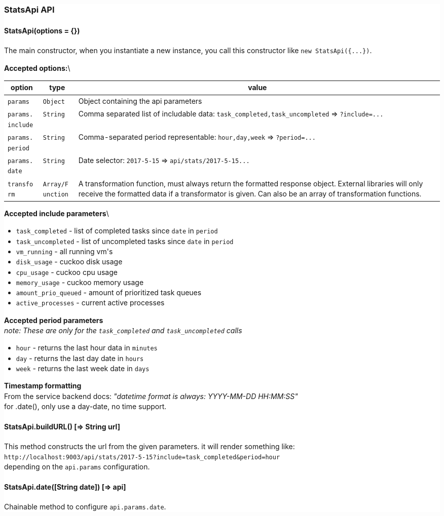 ### StatsApi API

#### StatsApi(options = {})

The main constructor, when you instantiate a new instance, you call this
constructor like `new StatsApi({...})`.

**Accepted options:**\

 option           | type             | value                                                                                                                                                                                                               
------------------|------------------|---------------------------------------------------------------------------------------------------------------------------------------------------------------------------------------------------------------------
 `params`         | `Object`         | Object containing the api parameters                                                                                                                                                                                
 `params.include` | `String`         | Comma separated list of includable data: `task_completed,task_uncompleted` => `?include=...`                                                                                                                        
 `params.period`  | `String`         | Comma-separated period representable: `hour,day,week` => `?period=...`                                                                                                                                              
 `params.date`    | `String`         | Date selector: `2017-5-15` => `api/stats/2017-5-15...`                                                                                                                                                              
 `transform`      | `Array/Function` | A transformation function, must always return the formatted response object. External libraries will only receive the formatted data if a transformator is given. Can also be an array of transformation functions. 

**Accepted include parameters**\

- `task_completed` - list of completed tasks since `date` in `period`
- `task_uncompleted` - list of uncompleted tasks since `date` in `period`
- `vm_running` - all running vm's
- `disk_usage` - cuckoo disk usage
- `cpu_usage` - cuckoo cpu usage
- `memory_usage` - cuckoo memory usage
- `amount_prio_queued` - amount of prioritized task queues
- `active_processes` - current active processes

**Accepted period parameters**\
_note: These are only for the `task_completed` and `task_uncompleted` calls_

- `hour` - returns the last hour data in `minutes`
- `day` - returns the last day date in `hours`
- `week` - returns the last week date in `days`

**Timestamp formatting**\
From the service backend docs: _"datetime format is always: YYYY-MM-DD HH:MM:SS"_\
for .date(), only use a day-date, no time support.

#### StatsApi.buildURL() [=> String url]

This method constructs the url from the given parameters. it will render something like:\
`http://localhost:9003/api/stats/2017-5-15?include=task_completed&period=hour`\
depending on the `api.params` configuration.

#### StatsApi.date([String date]) [=> api]

Chainable method to configure `api.params.date`.
